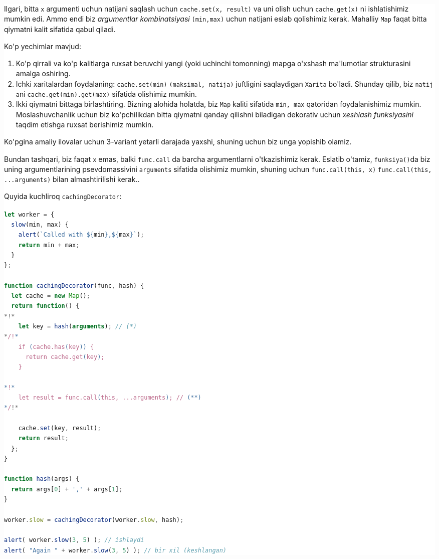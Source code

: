 Ilgari, bitta `x` argumenti uchun natijani saqlash uchun `cache.set(x, result)` va uni olish uchun `cache.get(x)` ni ishlatishimiz mumkin edi. Ammo endi biz _argumentlar kombinatsiyasi_ `(min,max)` uchun natijani eslab qolishimiz kerak. Mahalliy `Map` faqat bitta qiymatni kalit sifatida qabul qiladi.

Ko'p yechimlar mavjud:

1. Ko'p qirrali va ko'p kalitlarga ruxsat beruvchi yangi (yoki uchinchi tomonning) mapga o'xshash ma'lumotlar strukturasini amalga oshiring.
2. Ichki xaritalardan foydalaning: `cache.set(min)` `(maksimal, natija)` juftligini saqlaydigan `Xarita` bo'ladi. Shunday qilib, biz `natija`ni `cache.get(min).get(max)` sifatida olishimiz mumkin.
3. Ikki qiymatni bittaga birlashtiring. Bizning alohida holatda, biz `Map` kaliti sifatida `min, max` qatoridan foydalanishimiz mumkin. Moslashuvchanlik uchun biz ko'pchilikdan bitta qiymatni qanday qilishni biladigan dekorativ uchun _xeshlash funksiyasini_ taqdim etishga ruxsat berishimiz mumkin.

Ko'pgina amaliy ilovalar uchun 3-variant yetarli darajada yaxshi, shuning uchun biz unga yopishib olamiz.

Bundan tashqari, biz faqat `x` emas, balki `func.call` da barcha argumentlarni o'tkazishimiz kerak. Eslatib o'tamiz, `funksiya()`da biz uning argumentlarining psevdomassivini `arguments` sifatida olishimiz mumkin, shuning uchun `func.call(this, x)` `func.call(this, ...arguments)` bilan almashtirilishi kerak..

Quyida kuchliroq `cachingDecorator`:

```js run
let worker = {
  slow(min, max) {
    alert(`Called with ${min},${max}`);
    return min + max;
  }
};

function cachingDecorator(func, hash) {
  let cache = new Map();
  return function() {
*!*
    let key = hash(arguments); // (*)
*/!*
    if (cache.has(key)) {
      return cache.get(key);
    }

*!*
    let result = func.call(this, ...arguments); // (**)
*/!*

    cache.set(key, result);
    return result;
  };
}

function hash(args) {
  return args[0] + ',' + args[1];
}

worker.slow = cachingDecorator(worker.slow, hash);

alert( worker.slow(3, 5) ); // ishlaydi
alert( "Again " + worker.slow(3, 5) ); // bir xil (keshlangan)
```
